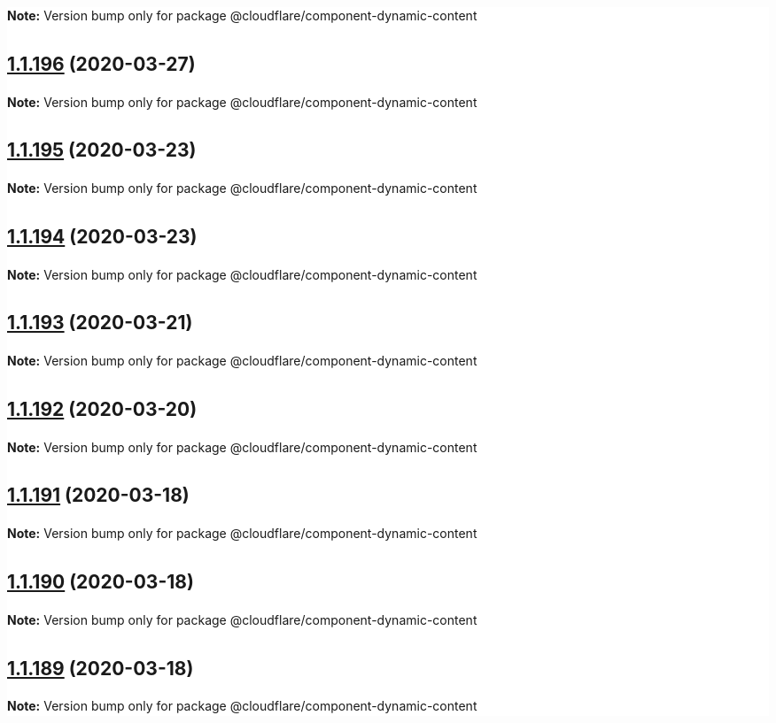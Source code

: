**Note:** Version bump only for package @cloudflare/component-dynamic-content

## [1.1.196](http://stash.cfops.it:7999/fe/stratus/compare/@cloudflare/component-dynamic-content@1.1.195...@cloudflare/component-dynamic-content@1.1.196) (2020-03-27)

**Note:** Version bump only for package @cloudflare/component-dynamic-content

## [1.1.195](http://stash.cfops.it:7999/fe/stratus/compare/@cloudflare/component-dynamic-content@1.1.194...@cloudflare/component-dynamic-content@1.1.195) (2020-03-23)

**Note:** Version bump only for package @cloudflare/component-dynamic-content

## [1.1.194](http://stash.cfops.it:7999/fe/stratus/compare/@cloudflare/component-dynamic-content@1.1.193...@cloudflare/component-dynamic-content@1.1.194) (2020-03-23)

**Note:** Version bump only for package @cloudflare/component-dynamic-content

## [1.1.193](http://stash.cfops.it:7999/fe/stratus/compare/@cloudflare/component-dynamic-content@1.1.192...@cloudflare/component-dynamic-content@1.1.193) (2020-03-21)

**Note:** Version bump only for package @cloudflare/component-dynamic-content

## [1.1.192](http://stash.cfops.it:7999/fe/stratus/compare/@cloudflare/component-dynamic-content@1.1.191...@cloudflare/component-dynamic-content@1.1.192) (2020-03-20)

**Note:** Version bump only for package @cloudflare/component-dynamic-content

## [1.1.191](http://stash.cfops.it:7999/fe/stratus/compare/@cloudflare/component-dynamic-content@1.1.190...@cloudflare/component-dynamic-content@1.1.191) (2020-03-18)

**Note:** Version bump only for package @cloudflare/component-dynamic-content

## [1.1.190](http://stash.cfops.it:7999/fe/stratus/compare/@cloudflare/component-dynamic-content@1.1.189...@cloudflare/component-dynamic-content@1.1.190) (2020-03-18)

**Note:** Version bump only for package @cloudflare/component-dynamic-content

## [1.1.189](http://stash.cfops.it:7999/fe/stratus/compare/@cloudflare/component-dynamic-content@1.1.188...@cloudflare/component-dynamic-content@1.1.189) (2020-03-18)

**Note:** Version bump only for package @cloudflare/component-dynamic-content
